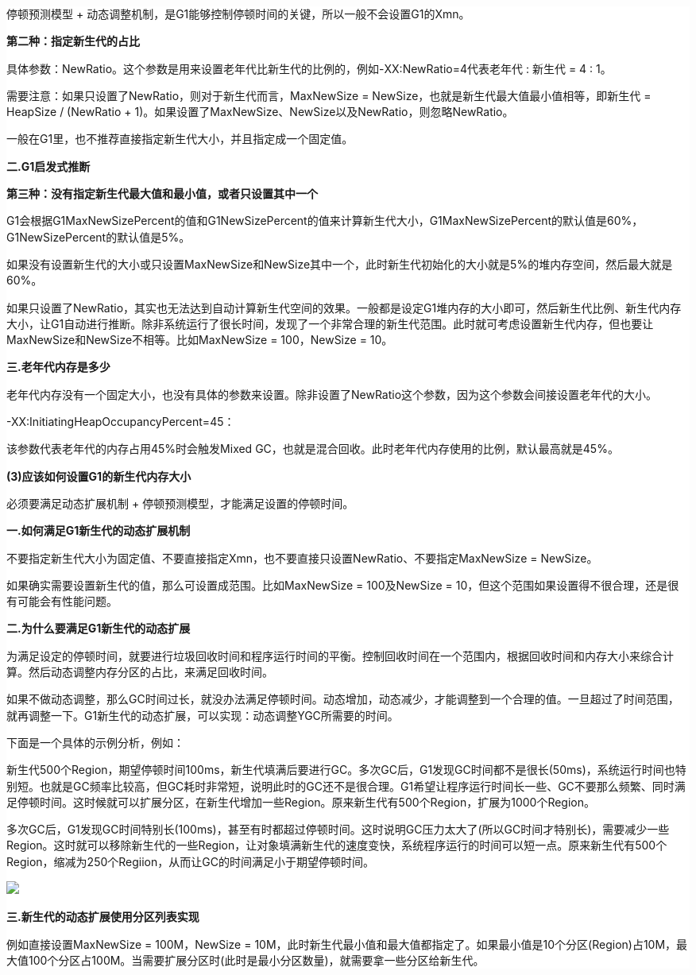 停顿预测模型 + 动态调整机制，是G1能够控制停顿时间的关键，所以一般不会设置G1的Xmn。

**第二种：指定新生代的占比**

具体参数：NewRatio。这个参数是用来设置老年代比新生代的比例的，例如-XX:NewRatio=4代表老年代 : 新生代 = 4 : 1。

需要注意：如果只设置了NewRatio，则对于新生代而言，MaxNewSize = NewSize，也就是新生代最大值最小值相等，即新生代 = HeapSize / (NewRatio + 1)。如果设置了MaxNewSize、NewSize以及NewRatio，则忽略NewRatio。

一般在G1里，也不推荐直接指定新生代大小，并且指定成一个固定值。

**二.G1启发式推断**

**第三种：没有指定新生代最大值和最小值，或者只设置其中一个**

G1会根据G1MaxNewSizePercent的值和G1NewSizePercent的值来计算新生代大小，G1MaxNewSizePercent的默认值是60%，G1NewSizePercent的默认值是5%。

如果没有设置新生代的大小或只设置MaxNewSize和NewSize其中一个，此时新生代初始化的大小就是5%的堆内存空间，然后最大就是60%。

如果只设置了NewRatio，其实也无法达到自动计算新生代空间的效果。一般都是设定G1堆内存的大小即可，然后新生代比例、新生代内存大小，让G1自动进行推断。除非系统运行了很长时间，发现了一个非常合理的新生代范围。此时就可考虑设置新生代内存，但也要让MaxNewSize和NewSize不相等。比如MaxNewSize = 100，NewSize = 10。

**三.老年代内存是多少**

老年代内存没有一个固定大小，也没有具体的参数来设置。除非设置了NewRatio这个参数，因为这个参数会间接设置老年代的大小。

\-XX:InitiatingHeapOccupancyPercent=45：

该参数代表老年代的内存占用45%时会触发Mixed GC，也就是混合回收。此时老年代内存使用的比例，默认最高就是45%。

**(3)应该如何设置G1的新生代内存大小**

必须要满足动态扩展机制 + 停顿预测模型，才能满足设置的停顿时间。

**一.如何满足G1新生代的动态扩展机制**

不要指定新生代大小为固定值、不要直接指定Xmn，也不要直接只设置NewRatio、不要指定MaxNewSize = NewSize。

如果确实需要设置新生代的值，那么可设置成范围。比如MaxNewSize = 100及NewSize = 10，但这个范围如果设置得不很合理，还是很有可能会有性能问题。

**二.为什么要满足G1新生代的动态扩展**

为满足设定的停顿时间，就要进行垃圾回收时间和程序运行时间的平衡。控制回收时间在一个范围内，根据回收时间和内存大小来综合计算。然后动态调整内存分区的占比，来满足回收时间。

如果不做动态调整，那么GC时间过长，就没办法满足停顿时间。动态增加，动态减少，才能调整到一个合理的值。一旦超过了时间范围，就再调整一下。G1新生代的动态扩展，可以实现：动态调整YGC所需要的时间。

下面是一个具体的示例分析，例如：

新生代500个Region，期望停顿时间100ms，新生代填满后要进行GC。多次GC后，G1发现GC时间都不是很长(50ms)，系统运行时间也特别短。也就是GC频率比较高，但GC耗时非常短，说明此时的GC还不是很合理。G1希望让程序运行时间长一些、GC不要那么频繁、同时满足停顿时间。这时候就可以扩展分区，在新生代增加一些Region。原来新生代有500个Region，扩展为1000个Region。

多次GC后，G1发现GC时间特别长(100ms)，甚至有时都超过停顿时间。这时说明GC压力太大了(所以GC时间才特别长)，需要减少一些Region。这时就可以移除新生代的一些Region，让对象填满新生代的速度变快，系统程序运行的时间可以短一点。原来新生代有500个Region，缩减为250个Regiion，从而让GC的时间满足小于期望停顿时间。

![](https://p3-sign.toutiaoimg.com/tos-cn-i-6w9my0ksvp/620302c1dc85480aae88ad77420ffeb9~tplv-obj.image?lk3s=ef143cfe&traceid=20250108215622E44FA9D4E29B63B65A0E&x-expires=2147483647&x-signature=wUJYcUp0wvn9wp%2BodDus5aranW0%3D)

**三.新生代的动态扩展使用分区列表实现**

例如直接设置MaxNewSize = 100M，NewSize = 10M，此时新生代最小值和最大值都指定了。如果最小值是10个分区(Region)占10M，最大值100个分区占100M。当需要扩展分区时(此时是最小分区数量)，就需要拿一些分区给新生代。
